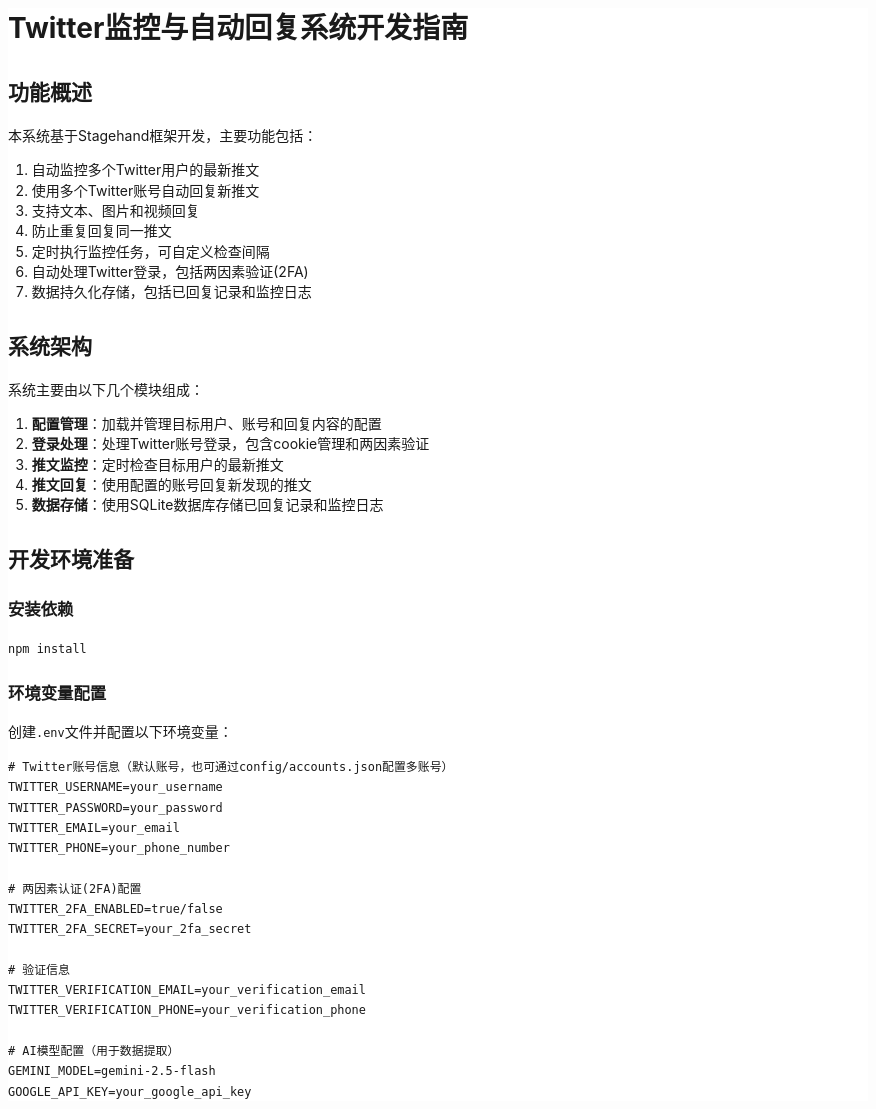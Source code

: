# Twitter监控与自动回复系统开发指南

## 功能概述

本系统基于Stagehand框架开发，主要功能包括：

1. 自动监控多个Twitter用户的最新推文
2. 使用多个Twitter账号自动回复新推文
3. 支持文本、图片和视频回复
4. 防止重复回复同一推文
5. 定时执行监控任务，可自定义检查间隔
6. 自动处理Twitter登录，包括两因素验证(2FA)
7. 数据持久化存储，包括已回复记录和监控日志

## 系统架构

系统主要由以下几个模块组成：

1. **配置管理**：加载并管理目标用户、账号和回复内容的配置
2. **登录处理**：处理Twitter账号登录，包含cookie管理和两因素验证
3. **推文监控**：定时检查目标用户的最新推文
4. **推文回复**：使用配置的账号回复新发现的推文
5. **数据存储**：使用SQLite数据库存储已回复记录和监控日志

## 开发环境准备

### 安装依赖

```bash
npm install
```

### 环境变量配置

创建`.env`文件并配置以下环境变量：

```
# Twitter账号信息（默认账号，也可通过config/accounts.json配置多账号）
TWITTER_USERNAME=your_username
TWITTER_PASSWORD=your_password
TWITTER_EMAIL=your_email
TWITTER_PHONE=your_phone_number

# 两因素认证(2FA)配置
TWITTER_2FA_ENABLED=true/false
TWITTER_2FA_SECRET=your_2fa_secret

# 验证信息
TWITTER_VERIFICATION_EMAIL=your_verification_email
TWITTER_VERIFICATION_PHONE=your_verification_phone

# AI模型配置（用于数据提取）
GEMINI_MODEL=gemini-2.5-flash
GOOGLE_API_KEY=your_google_api_key
```
